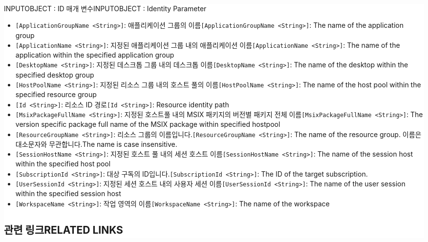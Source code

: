 
<span data-ttu-id="83e5c-149">INPUTOBJECT <IDesktopVirtualizationIdentity> : ID 매개 변수</span><span class="sxs-lookup"><span data-stu-id="83e5c-149">INPUTOBJECT <IDesktopVirtualizationIdentity>: Identity Parameter</span></span>
  - <span data-ttu-id="83e5c-150">`[ApplicationGroupName <String>]`: 애플리케이션 그룹의 이름</span><span class="sxs-lookup"><span data-stu-id="83e5c-150">`[ApplicationGroupName <String>]`: The name of the application group</span></span>
  - <span data-ttu-id="83e5c-151">`[ApplicationName <String>]`: 지정된 애플리케이션 그룹 내의 애플리케이션 이름</span><span class="sxs-lookup"><span data-stu-id="83e5c-151">`[ApplicationName <String>]`: The name of the application within the specified application group</span></span>
  - <span data-ttu-id="83e5c-152">`[DesktopName <String>]`: 지정된 데스크톱 그룹 내의 데스크톱 이름</span><span class="sxs-lookup"><span data-stu-id="83e5c-152">`[DesktopName <String>]`: The name of the desktop within the specified desktop group</span></span>
  - <span data-ttu-id="83e5c-153">`[HostPoolName <String>]`: 지정된 리소스 그룹 내의 호스트 풀의 이름</span><span class="sxs-lookup"><span data-stu-id="83e5c-153">`[HostPoolName <String>]`: The name of the host pool within the specified resource group</span></span>
  - <span data-ttu-id="83e5c-154">`[Id <String>]`: 리소스 ID 경로</span><span class="sxs-lookup"><span data-stu-id="83e5c-154">`[Id <String>]`: Resource identity path</span></span>
  - <span data-ttu-id="83e5c-155">`[MsixPackageFullName <String>]`: 지정된 호스트풀 내의 MSIX 패키지의 버전별 패키지 전체 이름</span><span class="sxs-lookup"><span data-stu-id="83e5c-155">`[MsixPackageFullName <String>]`: The version specific package full name of the MSIX package within specified hostpool</span></span>
  - <span data-ttu-id="83e5c-156">`[ResourceGroupName <String>]`: 리소스 그룹의 이름입니다.</span><span class="sxs-lookup"><span data-stu-id="83e5c-156">`[ResourceGroupName <String>]`: The name of the resource group.</span></span> <span data-ttu-id="83e5c-157">이름은 대소문자와 무관합니다.</span><span class="sxs-lookup"><span data-stu-id="83e5c-157">The name is case insensitive.</span></span>
  - <span data-ttu-id="83e5c-158">`[SessionHostName <String>]`: 지정된 호스트 풀 내의 세션 호스트 이름</span><span class="sxs-lookup"><span data-stu-id="83e5c-158">`[SessionHostName <String>]`: The name of the session host within the specified host pool</span></span>
  - <span data-ttu-id="83e5c-159">`[SubscriptionId <String>]`: 대상 구독의 ID입니다.</span><span class="sxs-lookup"><span data-stu-id="83e5c-159">`[SubscriptionId <String>]`: The ID of the target subscription.</span></span>
  - <span data-ttu-id="83e5c-160">`[UserSessionId <String>]`: 지정된 세션 호스트 내의 사용자 세션 이름</span><span class="sxs-lookup"><span data-stu-id="83e5c-160">`[UserSessionId <String>]`: The name of the user session within the specified session host</span></span>
  - <span data-ttu-id="83e5c-161">`[WorkspaceName <String>]`: 작업 영역의 이름</span><span class="sxs-lookup"><span data-stu-id="83e5c-161">`[WorkspaceName <String>]`: The name of the workspace</span></span>

## <span data-ttu-id="83e5c-162">관련 링크</span><span class="sxs-lookup"><span data-stu-id="83e5c-162">RELATED LINKS</span></span>

